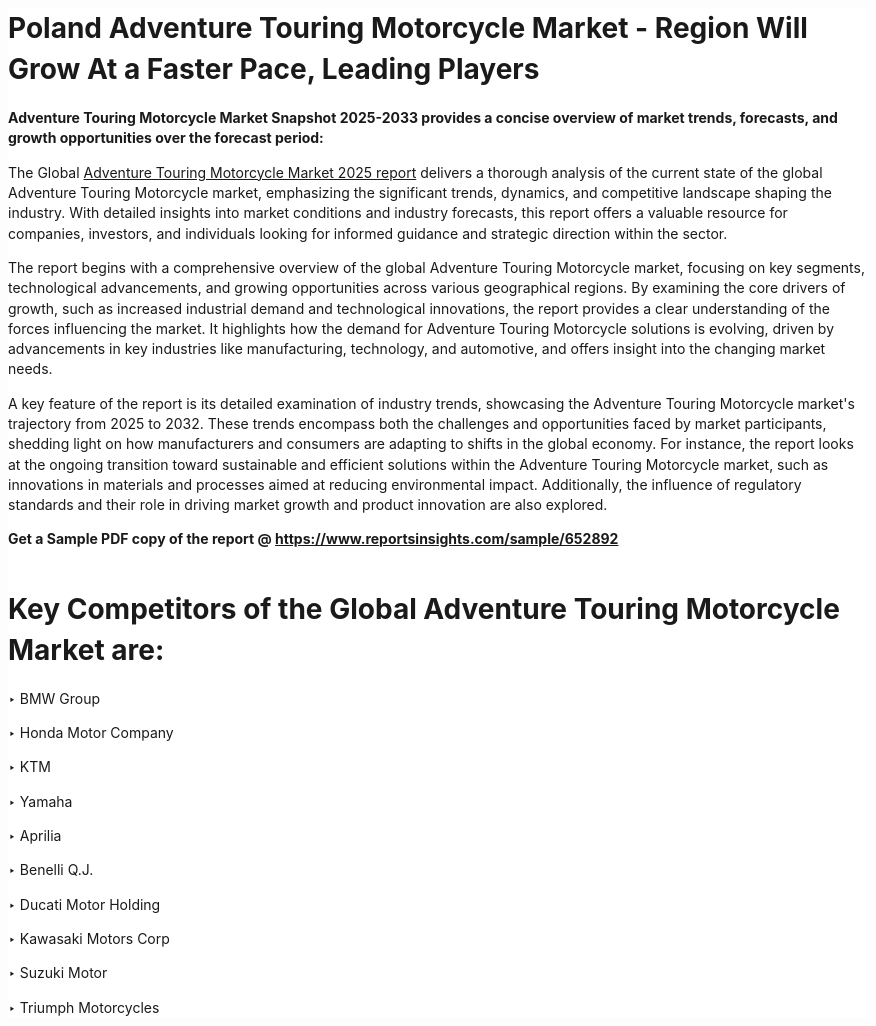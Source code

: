 # Poland Adventure Touring Motorcycle Market - Region Will Grow At a Faster Pace, Leading Players

<strong>Adventure Touring Motorcycle Market Snapshot 2025-2033 provides a concise overview of market trends, forecasts, and growth opportunities over the forecast period:</strong>

The Global <a href=https://www.reportsinsights.com/sample/652892>Adventure Touring Motorcycle Market 2025 report</a> delivers a thorough analysis of the current state of the global Adventure Touring Motorcycle market, emphasizing the significant trends, dynamics, and competitive landscape shaping the industry. With detailed insights into market conditions and industry forecasts, this report offers a valuable resource for companies, investors, and individuals looking for informed guidance and strategic direction within the sector.

The report begins with a comprehensive overview of the global Adventure Touring Motorcycle market, focusing on key segments, technological advancements, and growing opportunities across various geographical regions. By examining the core drivers of growth, such as increased industrial demand and technological innovations, the report provides a clear understanding of the forces influencing the market. It highlights how the demand for Adventure Touring Motorcycle solutions is evolving, driven by advancements in key industries like manufacturing, technology, and automotive, and offers insight into the changing market needs.

A key feature of the report is its detailed examination of industry trends, showcasing the Adventure Touring Motorcycle market's trajectory from 2025 to 2032. These trends encompass both the challenges and opportunities faced by market participants, shedding light on how manufacturers and consumers are adapting to shifts in the global economy. For instance, the report looks at the ongoing transition toward sustainable and efficient solutions within the Adventure Touring Motorcycle market, such as innovations in materials and processes aimed at reducing environmental impact. Additionally, the influence of regulatory standards and their role in driving market growth and product innovation are also explored.

<strong>Get a Sample PDF copy of the report @ <a href=https://www.reportsinsights.com/sample/652892>https://www.reportsinsights.com/sample/652892</a></strong>

# <strong>Key Competitors of the Global Adventure Touring Motorcycle Market are:</strong>

‣ BMW Group

‣ Honda Motor Company

‣ KTM

‣ Yamaha

‣ Aprilia

‣ Benelli Q.J.

‣ Ducati Motor Holding

‣ Kawasaki Motors Corp

‣ Suzuki Motor

‣ Triumph Motorcycles
